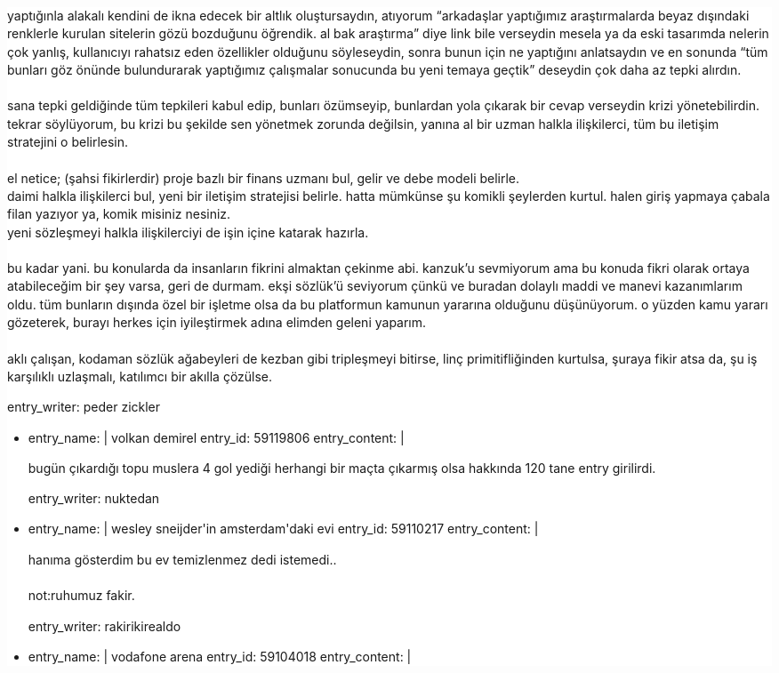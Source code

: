yaptığınla alakalı kendini de ikna edecek bir altlık oluştursaydın, atıyorum “arkadaşlar yaptığımız araştırmalarda beyaz dışındaki renklerle kurulan sitelerin gözü bozduğunu öğrendik. al bak araştırma” diye link bile verseydin mesela ya da eski tasarımda nelerin çok yanlış, kullanıcıyı rahatsız eden özellikler olduğunu söyleseydin, sonra bunun için ne yaptığını anlatsaydın ve en sonunda “tüm bunları göz önünde bulundurarak yaptığımız çalışmalar sonucunda bu yeni temaya geçtik” deseydin çok daha az tepki alırdın.<br/><br/>sana tepki geldiğinde tüm tepkileri kabul edip, bunları özümseyip, bunlardan yola çıkarak bir cevap verseydin krizi yönetebilirdin. tekrar söylüyorum, bu krizi bu şekilde sen yönetmek zorunda değilsin, yanına al bir uzman halkla ilişkilerci, tüm bu iletişim stratejini o belirlesin.<br/><br/>el netice; (şahsi fikirlerdir) proje bazlı bir finans uzmanı bul, gelir ve debe modeli belirle.<br/>daimi halkla ilişkilerci bul, yeni bir iletişim stratejisi belirle. hatta mümkünse şu komikli şeylerden kurtul. halen giriş yapmaya çabala filan yazıyor ya, komik misiniz nesiniz.<br/>yeni sözleşmeyi halkla ilişkilerciyi de işin içine katarak hazırla.<br/><br/>bu kadar yani. bu konularda da insanların fikrini almaktan çekinme abi. kanzuk’u sevmiyorum ama bu konuda fikri olarak ortaya atabileceğim bir şey varsa, geri de durmam. ekşi sözlük’ü seviyorum çünkü ve buradan dolaylı maddi ve manevi kazanımlarım oldu. tüm bunların dışında özel bir işletme olsa da bu platformun kamunun yararına olduğunu düşünüyorum. o yüzden kamu yararı gözeterek, burayı herkes için iyileştirmek adına elimden geleni yaparım. <br/><br/>aklı çalışan, kodaman sözlük ağabeyleri de kezban gibi tripleşmeyi bitirse, linç primitifliğinden kurtulsa, şuraya fikir atsa da, şu iş karşılıklı uzlaşmalı, katılımcı bir akılla çözülse.
   
  entry_writer: peder zickler
- entry_name: |
    volkan demirel
  entry_id: 59119806
  entry_content: |
    
    bugün çıkardığı topu muslera 4 gol yediği herhangi bir maçta çıkarmış olsa hakkında 120 tane entry girilirdi.
    
  entry_writer: nuktedan
- entry_name: |
    wesley sneijder'in amsterdam'daki evi
  entry_id: 59110217
  entry_content: |
    
    hanıma gösterdim bu ev temizlenmez dedi istemedi..<br/><br/>not:ruhumuz fakir.
   
  entry_writer: rakirikirealdo
- entry_name: |
    vodafone arena
  entry_id: 59104018
  entry_content: |
    